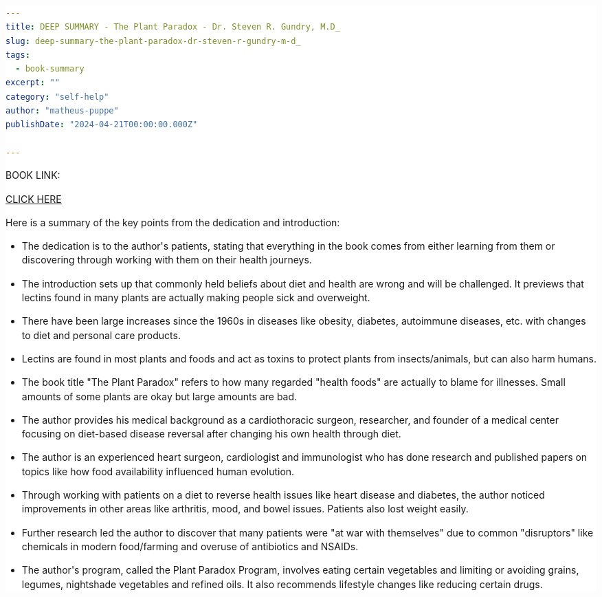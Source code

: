 ```yaml
---
title: DEEP SUMMARY - The Plant Paradox - Dr. Steven R. Gundry, M.D_
slug: deep-summary-the-plant-paradox-dr-steven-r-gundry-m-d_
tags: 
  - book-summary
excerpt: ""
category: "self-help"
author: "matheus-puppe"
publishDate: "2024-04-21T00:00:00.000Z"

---
```


BOOK LINK:

[CLICK HERE](https://www.amazon.com/gp/search?ie=UTF8&tag=matheuspupp0a-20&linkCode=ur2&linkId=4410b525877ab397377c2b5e60711c1a&camp=1789&creative=9325&index=books&keywords=the-plant-paradox-dr-steven-r-gundry-m-d_)



 Here is a summary of the key points from the dedication and introduction:

- The dedication is to the author's patients, stating that everything in the book comes from either learning from them or discovering through working with them on their health journeys. 

- The introduction sets up that commonly held beliefs about diet and health are wrong and will be challenged. It previews that lectins found in many plants are actually making people sick and overweight. 

- There have been large increases since the 1960s in diseases like obesity, diabetes, autoimmune diseases, etc. with changes to diet and personal care products. 

- Lectins are found in most plants and foods and act as toxins to protect plants from insects/animals, but can also harm humans. 

- The book title "The Plant Paradox" refers to how many regarded "health foods" are actually to blame for illnesses. Small amounts of some plants are okay but large amounts are bad. 

- The author provides his medical background as a cardiothoracic surgeon, researcher, and founder of a medical center focusing on diet-based disease reversal after changing his own health through diet.

 

- The author is an experienced heart surgeon, cardiologist and immunologist who has done research and published papers on topics like how food availability influenced human evolution. 

- Through working with patients on a diet to reverse health issues like heart disease and diabetes, the author noticed improvements in other areas like arthritis, mood, and bowel issues. Patients also lost weight easily.

- Further research led the author to discover that many patients were "at war with themselves" due to common "disruptors" like chemicals in modern food/farming and overuse of antibiotics and NSAIDs. 

- The author's program, called the Plant Paradox Program, involves eating certain vegetables and limiting or avoiding grains, legumes, nightshade vegetables and refined oils. It also recommends lifestyle changes like reducing certain drugs.
